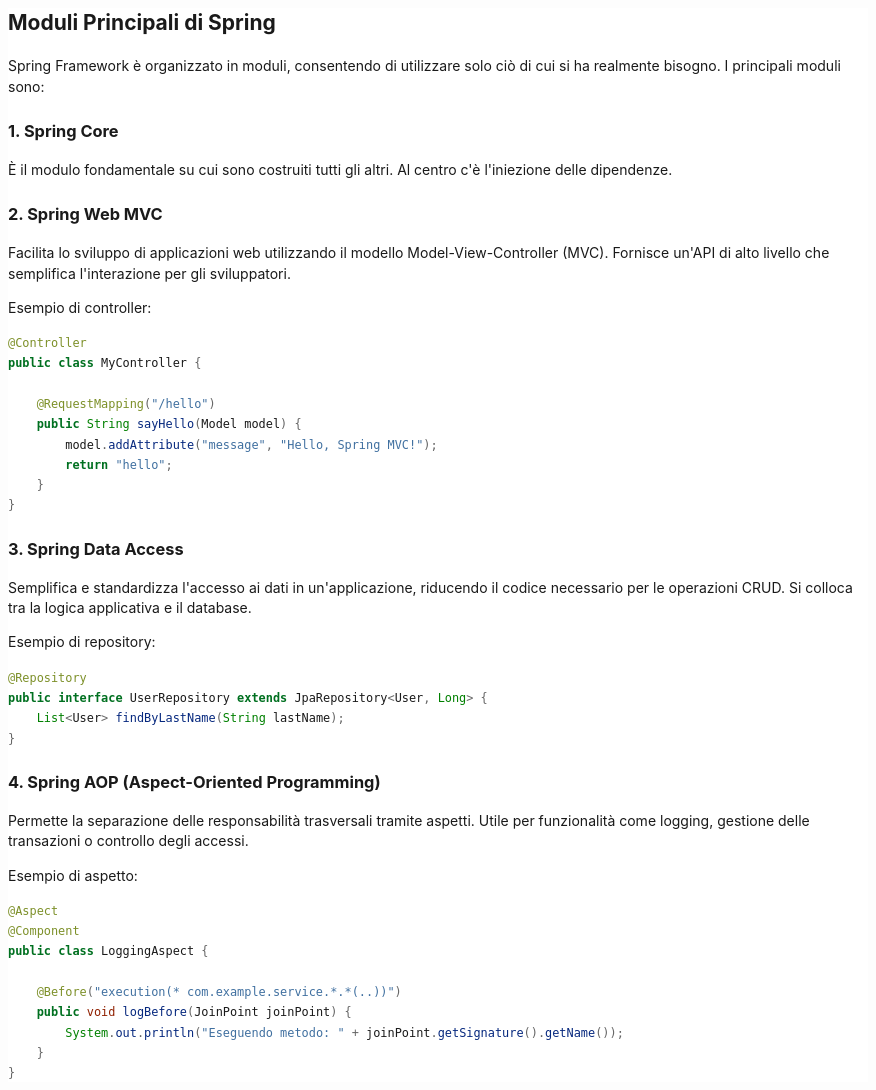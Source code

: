 ## Moduli Principali di Spring

Spring Framework è organizzato in moduli, consentendo di utilizzare solo ciò di cui si ha realmente bisogno. I principali moduli sono:

### 1. Spring Core
È il modulo fondamentale su cui sono costruiti tutti gli altri. Al centro c'è l'iniezione delle dipendenze.

### 2. Spring Web MVC
Facilita lo sviluppo di applicazioni web utilizzando il modello Model-View-Controller (MVC). Fornisce un'API di alto livello che semplifica l'interazione per gli sviluppatori.

Esempio di controller:
```java
@Controller
public class MyController {
    
    @RequestMapping("/hello")
    public String sayHello(Model model) {
        model.addAttribute("message", "Hello, Spring MVC!");
        return "hello";
    }
}
```

### 3. Spring Data Access
Semplifica e standardizza l'accesso ai dati in un'applicazione, riducendo il codice necessario per le operazioni CRUD. Si colloca tra la logica applicativa e il database.

Esempio di repository:
```java
@Repository
public interface UserRepository extends JpaRepository<User, Long> {
    List<User> findByLastName(String lastName);
}
```

### 4. Spring AOP (Aspect-Oriented Programming)
Permette la separazione delle responsabilità trasversali tramite aspetti. Utile per funzionalità come logging, gestione delle transazioni o controllo degli accessi.

Esempio di aspetto:
```java
@Aspect
@Component
public class LoggingAspect {
    
    @Before("execution(* com.example.service.*.*(..))")
    public void logBefore(JoinPoint joinPoint) {
        System.out.println("Eseguendo metodo: " + joinPoint.getSignature().getName());
    }
}
```
